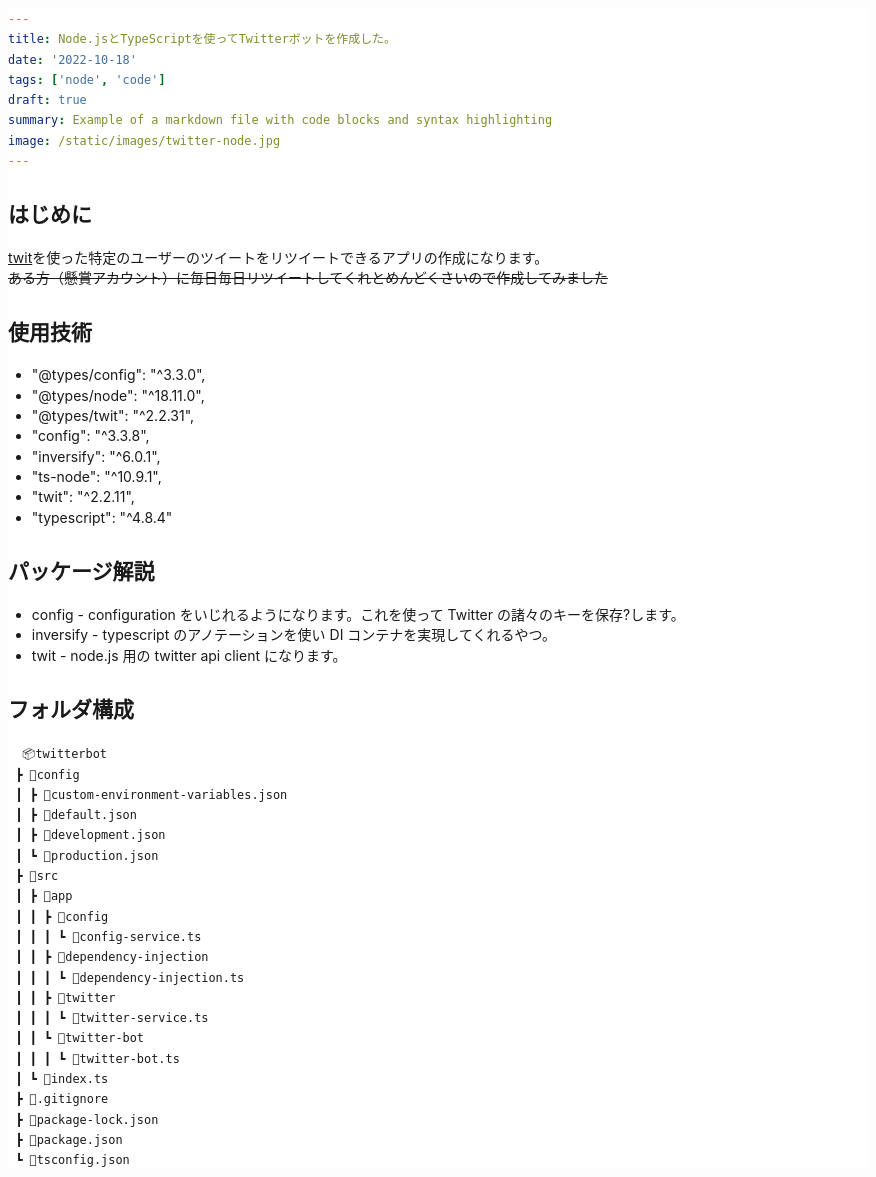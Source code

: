 ```yaml
---
title: Node.jsとTypeScriptを使ってTwitterボットを作成した。
date: '2022-10-18'
tags: ['node', 'code']
draft: true
summary: Example of a markdown file with code blocks and syntax highlighting
image: /static/images/twitter-node.jpg
---
```


## はじめに

[twit](https://www.npmjs.com/package/twit)を使った特定のユーザーのツイートをリツイートできるアプリの作成になります。  
~~ある方（懸賞アカウント）に毎日毎日リツイートしてくれとめんどくさいので作成してみました~~

## 使用技術

- "@types/config": "^3.3.0",
- "@types/node": "^18.11.0",
- "@types/twit": "^2.2.31",
- "config": "^3.3.8",
- "inversify": "^6.0.1",
- "ts-node": "^10.9.1",
- "twit": "^2.2.11",
- "typescript": "^4.8.4"

## パッケージ解説

- config - configuration をいじれるようになります。これを使って Twitter の諸々のキーを保存?します。
- inversify - typescript のアノテーションを使い DI コンテナを実現してくれるやつ。
- twit - node.js 用の twitter api client になります。

## フォルダ構成

```
  📦twitterbot
 ┣ 📂config
 ┃ ┣ 📜custom-environment-variables.json
 ┃ ┣ 📜default.json
 ┃ ┣ 📜development.json
 ┃ ┗ 📜production.json
 ┣ 📂src
 ┃ ┣ 📂app
 ┃ ┃ ┣ 📂config
 ┃ ┃ ┃ ┗ 📜config-service.ts
 ┃ ┃ ┣ 📂dependency-injection
 ┃ ┃ ┃ ┗ 📜dependency-injection.ts
 ┃ ┃ ┣ 📂twitter
 ┃ ┃ ┃ ┗ 📜twitter-service.ts
 ┃ ┃ ┗ 📂twitter-bot
 ┃ ┃ ┃ ┗ 📜twitter-bot.ts
 ┃ ┗ 📜index.ts
 ┣ 📜.gitignore
 ┣ 📜package-lock.json
 ┣ 📜package.json
 ┗ 📜tsconfig.json
```
